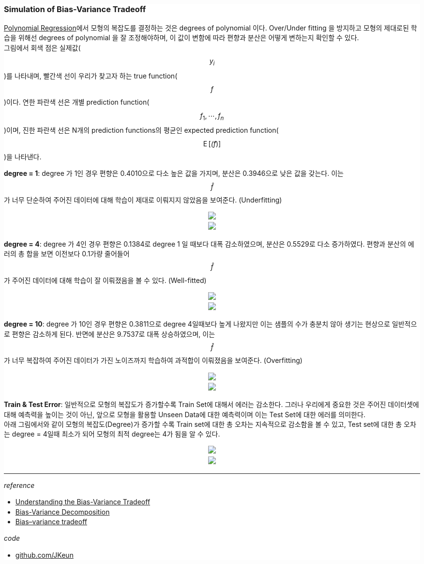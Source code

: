 ### Simulation of Bias-Variance Tradeoff
[Polynomial Regression](https://en.wikipedia.org/wiki/Polynomial_regression)에서 모형의 복잡도를 결정하는 것은 degrees of polynomial 이다. Over/Under fitting 을 방지하고 모형의 제대로된 학습을 위해선 degrees of polynomial 을 잘 조정해야하며, 이 값이 변함에 따라 편향과 분산은 어떻게 변하는지 확인할 수 있다.  
그림에서 회색 점은 실제값($$y_i$$)를 나타내며, 빨간색 선이 우리가 찾고자 하는 true function($$f$$)이다. 연한 파란색 선은 개별 prediction function($$f_1, \cdots, f_n$$)이며, 진한 파란색 선은 N개의 prediction functions의 평균인 expected prediction function($$\operatorname{E}[\hat(f)]$$)을 나타낸다.

**degree = 1**: degree 가 1인 경우 편향은 0.4010으로 다소 높은 값을 가지며, 분산은 0.3946으로 낮은 값을 갖는다. 이는 $$\hat{f}$$가 너무 단순하여 주어진 데이터에 대해 학습이 제대로 이뤄지지 않았음을 보여준다. (Underfitting) 

<center><img src="{{ baseurl }}/images/bias-variance-1.png" width="600"></center>
<center><img src="{{ baseurl }}/images/bias-variance-2.png" width="350"></center>

**degree = 4**: degree 가 4인 경우 편향은 0.1384로 degree 1 일 때보다 대폭 감소하였으며, 분산은 0.5529로 다소 증가하였다. 편향과 분산의 에러의 총 합을 보면 이전보다 0.1가량 줄어들어 $$\hat{f}$$가 주어진 데이터에 대해 학습이 잘 이뤄졌음을 볼 수 있다. (Well-fitted) 

<center><img src="{{ baseurl }}/images/bias-variance-3.png" width="600"></center>
<center><img src="{{ baseurl }}/images/bias-variance-4.png" width="350"></center>

**degree = 10**: degree 가 10인 경우 편향은 0.3811으로 degree 4일때보다 높게 나왔지만 이는 샘플의 수가 충분치 않아 생기는 현상으로 일반적으로 편향은 감소하게 된다. 반면에 분산은 9.7537로 대폭 상승하였으며, 이는 $$\hat{f}$$가 너무 복잡하여 주어진 데이터가 가진 노이즈까지 학습하여 과적합이 이뤄졌음을 보여준다. (Overfitting) 

<center><img src="{{ baseurl }}/images/bias-variance-5.png" width="600"></center>
<center><img src="{{ baseurl }}/images/bias-variance-6.png" width="350"></center>


**Train & Test Error**: 일반적으로 모형의 복잡도가 증가할수록 Train Set에 대해서 에러는 감소한다. 그러나 우리에게 중요한 것은 주어진 데이터셋에 대해 예측력을 높이는 것이 아닌, 앞으로 모형을 활용할 Unseen Data에 대한 예측력이며 이는 Test Set에 대한 에러를 의미한다.  
아래 그림에서와 같이 모형의 복잡도(Degree)가 증가할 수록 Train set에 대한 총 오차는 지속적으로 감소함을 볼 수 있고, Test set에 대한 총 오차는 degree = 4일때 최소가 되어 모형의 최적 degree는 4가 됨을 알 수 있다.

<center><img src="{{ baseurl }}/images/bias-variance-8.png" width="500"></center>
<center><img src="{{ baseurl }}/images/bias-variance-9.png" width="500"></center>

---

*reference*
- [Understanding the Bias-Variance Tradeoff](http://scott.fortmann-roe.com/docs/BiasVariance.html)
- [Bias-Variance Decomposition](http://norman3.github.io/prml/docs/chapter03/2.html)
- [Bias–variance tradeoff](https://en.wikipedia.org/wiki/Bias%E2%80%93variance_tradeoff#cite_note-6)

*code*
- [github.com/JKeun](https://github.com/JKeun/something-fun/blob/master/notebooks/bias-variance-tradeoff.ipynb)

